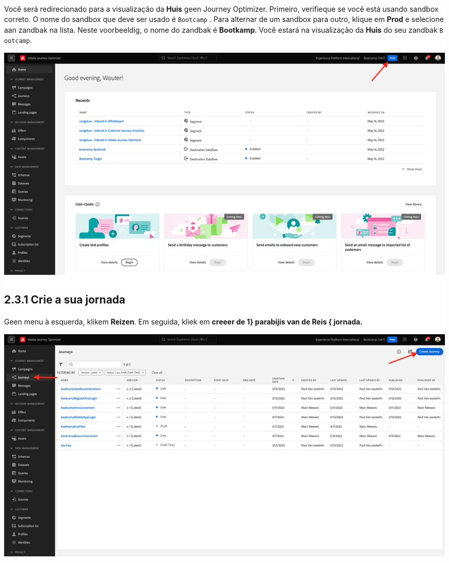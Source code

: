 Você será redirecionado para a visualização da **Huis** geen Journey Optimizer. Primeiro, verifieque se você está usando sandbox correto. O nome do sandbox que deve ser usado é `Bootcamp` . Para alternar de um sandbox para outro, klique em **Prod** e selecione aan zandbak na lista. Neste voorbeeldig, o nome do zandbak é **Bootkamp**. Você estará na visualização da **Huis** do seu zandbak `Bootcamp`.

![ ACOP ](./images/acoptriglp.png)

## 2.3.1 Crie a sua jornada

Geen menu à esquerda, klikem **Reizen**. Em seguida, kliek em **creeer de 1} parabijis van de Reis { jornada.**

![ ACOP ](./images/createjourney.png)
